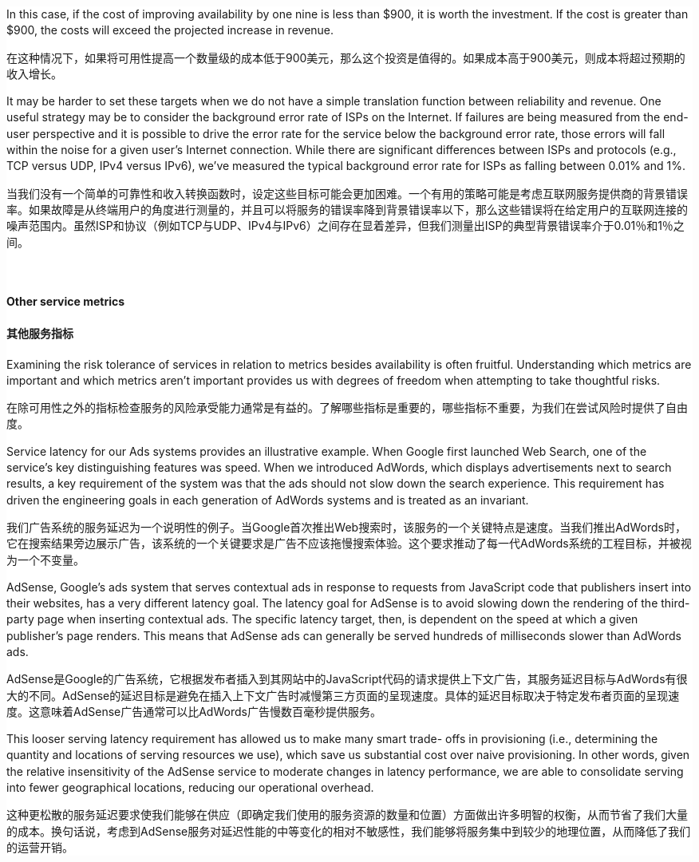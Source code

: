 In this case, if the cost of improving availability by one nine is less than $900, it is worth the investment. If the cost is greater than $900, the costs will exceed the projected increase in revenue.

在这种情况下，如果将可用性提高一个数量级的成本低于900美元，那么这个投资是值得的。如果成本高于900美元，则成本将超过预期的收入增长。

It may be harder to set these targets when we do not have a simple translation function between reliability and revenue. One useful strategy may be to consider the background error rate of ISPs on the Internet. If failures are being measured from the end-user perspective and it is possible to drive the error rate for the service below the background error rate, those errors will fall within the noise for a given user’s Internet connection. While there are significant differences between ISPs and protocols (e.g., TCP versus UDP, IPv4 versus IPv6), we’ve measured the typical background error rate for ISPs as falling between 0.01% and 1%.

当我们没有一个简单的可靠性和收入转换函数时，设定这些目标可能会更加困难。一个有用的策略可能是考虑互联网服务提供商的背景错误率。如果故障是从终端用户的角度进行测量的，并且可以将服务的错误率降到背景错误率以下，那么这些错误将在给定用户的互联网连接的噪声范围内。虽然ISP和协议（例如TCP与UDP、IPv4与IPv6）之间存在显着差异，但我们测量出ISP的典型背景错误率介于0.01％和1％之间。

<br>

#### **Other service metrics**

#### **其他服务指标**

Examining the risk tolerance of services in relation to metrics besides availability is often fruitful. Understanding which metrics are important and which metrics aren’t important provides us with degrees of freedom when attempting to take thoughtful risks.

在除可用性之外的指标检查服务的风险承受能力通常是有益的。了解哪些指标是重要的，哪些指标不重要，为我们在尝试风险时提供了自由度。

Service latency for our Ads systems provides an illustrative example. When Google first launched Web Search, one of the service’s key distinguishing features was speed. When we introduced AdWords, which displays advertisements next to search results, a key requirement of the system was that the ads should not slow down the search experience. This requirement has driven the engineering goals in each generation of AdWords systems and is treated as an invariant.

我们广告系统的服务延迟为一个说明性的例子。当Google首次推出Web搜索时，该服务的一个关键特点是速度。当我们推出AdWords时，它在搜索结果旁边展示广告，该系统的一个关键要求是广告不应该拖慢搜索体验。这个要求推动了每一代AdWords系统的工程目标，并被视为一个不变量。

AdSense, Google’s ads system that serves contextual ads in response to requests from JavaScript code that publishers insert into their websites, has a very different latency goal. The latency goal for AdSense is to avoid slowing down the rendering of the third-party page when inserting contextual ads. The specific latency target, then, is dependent on the speed at which a given publisher’s page renders. This means that AdSense ads can generally be served hundreds of milliseconds slower than AdWords ads.

AdSense是Google的广告系统，它根据发布者插入到其网站中的JavaScript代码的请求提供上下文广告，其服务延迟目标与AdWords有很大的不同。AdSense的延迟目标是避免在插入上下文广告时减慢第三方页面的呈现速度。具体的延迟目标取决于特定发布者页面的呈现速度。这意味着AdSense广告通常可以比AdWords广告慢数百毫秒提供服务。

This looser serving latency requirement has allowed us to make many smart trade- offs in provisioning (i.e., determining the quantity and locations of serving resources we use), which save us substantial cost over naive provisioning. In other words, given the relative insensitivity of the AdSense service to moderate changes in latency performance, we are able to consolidate serving into fewer geographical locations, reducing our operational overhead.

这种更松散的服务延迟要求使我们能够在供应（即确定我们使用的服务资源的数量和位置）方面做出许多明智的权衡，从而节省了我们大量的成本。换句话说，考虑到AdSense服务对延迟性能的中等变化的相对不敏感性，我们能够将服务集中到较少的地理位置，从而降低了我们的运营开销。
